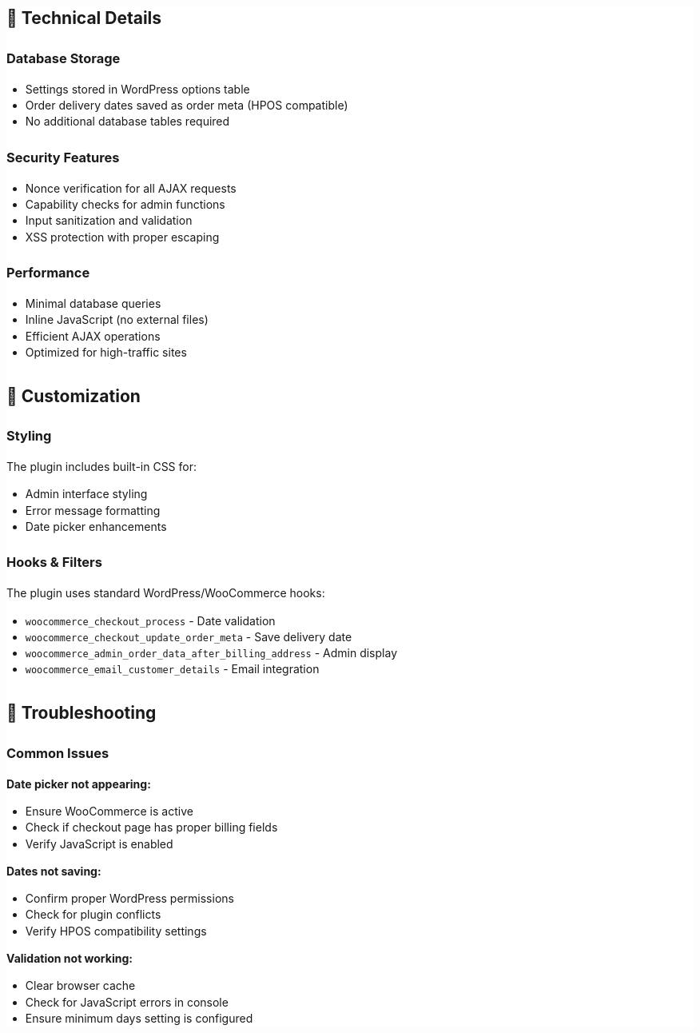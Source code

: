 ## 🔧 Technical Details

### **Database Storage**
- Settings stored in WordPress options table
- Order delivery dates saved as order meta (HPOS compatible)
- No additional database tables required

### **Security Features**
- Nonce verification for all AJAX requests
- Capability checks for admin functions
- Input sanitization and validation
- XSS protection with proper escaping

### **Performance**
- Minimal database queries
- Inline JavaScript (no external files)
- Efficient AJAX operations
- Optimized for high-traffic sites

## 🎨 Customization

### **Styling**
The plugin includes built-in CSS for:
- Admin interface styling
- Error message formatting
- Date picker enhancements

### **Hooks & Filters**
The plugin uses standard WordPress/WooCommerce hooks:
- `woocommerce_checkout_process` - Date validation
- `woocommerce_checkout_update_order_meta` - Save delivery date
- `woocommerce_admin_order_data_after_billing_address` - Admin display
- `woocommerce_email_customer_details` - Email integration

## 🐛 Troubleshooting

### **Common Issues**

**Date picker not appearing:**
- Ensure WooCommerce is active
- Check if checkout page has proper billing fields
- Verify JavaScript is enabled

**Dates not saving:**
- Confirm proper WordPress permissions
- Check for plugin conflicts
- Verify HPOS compatibility settings

**Validation not working:**
- Clear browser cache
- Check for JavaScript errors in console
- Ensure minimum days setting is configured
